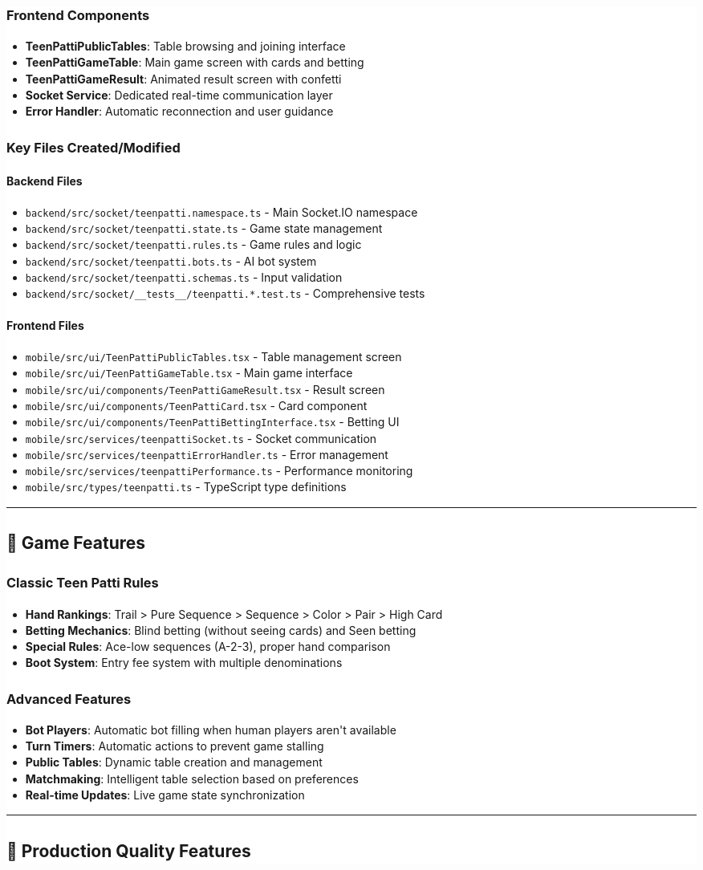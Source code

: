 ### **Frontend Components**
- **TeenPattiPublicTables**: Table browsing and joining interface
- **TeenPattiGameTable**: Main game screen with cards and betting
- **TeenPattiGameResult**: Animated result screen with confetti
- **Socket Service**: Dedicated real-time communication layer
- **Error Handler**: Automatic reconnection and user guidance

### **Key Files Created/Modified**

#### **Backend Files**
- `backend/src/socket/teenpatti.namespace.ts` - Main Socket.IO namespace
- `backend/src/socket/teenpatti.state.ts` - Game state management
- `backend/src/socket/teenpatti.rules.ts` - Game rules and logic
- `backend/src/socket/teenpatti.bots.ts` - AI bot system
- `backend/src/socket/teenpatti.schemas.ts` - Input validation
- `backend/src/socket/__tests__/teenpatti.*.test.ts` - Comprehensive tests

#### **Frontend Files**
- `mobile/src/ui/TeenPattiPublicTables.tsx` - Table management screen
- `mobile/src/ui/TeenPattiGameTable.tsx` - Main game interface
- `mobile/src/ui/components/TeenPattiGameResult.tsx` - Result screen
- `mobile/src/ui/components/TeenPattiCard.tsx` - Card component
- `mobile/src/ui/components/TeenPattiBettingInterface.tsx` - Betting UI
- `mobile/src/services/teenpattiSocket.ts` - Socket communication
- `mobile/src/services/teenpattiErrorHandler.ts` - Error management
- `mobile/src/services/teenpattiPerformance.ts` - Performance monitoring
- `mobile/src/types/teenpatti.ts` - TypeScript type definitions

---

## 🎲 **Game Features**

### **Classic Teen Patti Rules**
- **Hand Rankings**: Trail > Pure Sequence > Sequence > Color > Pair > High Card
- **Betting Mechanics**: Blind betting (without seeing cards) and Seen betting
- **Special Rules**: Ace-low sequences (A-2-3), proper hand comparison
- **Boot System**: Entry fee system with multiple denominations

### **Advanced Features**
- **Bot Players**: Automatic bot filling when human players aren't available
- **Turn Timers**: Automatic actions to prevent game stalling
- **Public Tables**: Dynamic table creation and management
- **Matchmaking**: Intelligent table selection based on preferences
- **Real-time Updates**: Live game state synchronization

---

## 🚀 **Production Quality Features**
